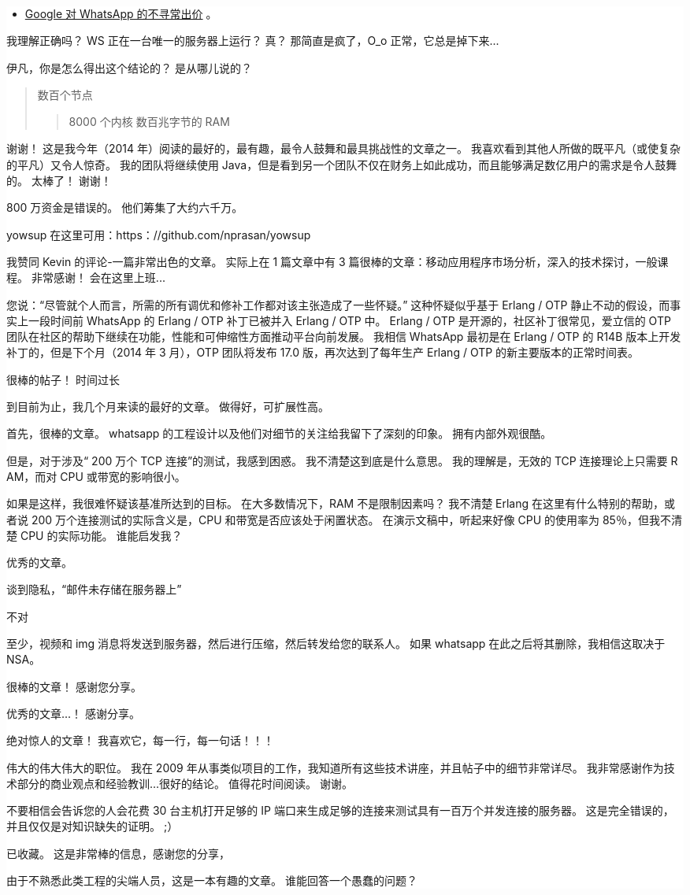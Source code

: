 *   [Google 对 WhatsApp 的不寻常出价](https://www.theinformation.com/Google-s-Unusual-Offer-to-WhatsApp) 。

我理解正确吗？ WS 正在一台唯一的服务器上运行？ 真？ 那简直是疯了，O_o 正常，它总是掉下来...

伊凡，你是怎么得出这个结论的？
是从哪儿说的？

> 数百个节点
> > 8000 个内核
> 数百兆字节的 RAM

谢谢！ 这是我今年（2014 年）阅读的最好的，最有趣，最令人鼓舞和最具挑战性的文章之一。 我喜欢看到其他人所做的既平凡（或使复杂的平凡）又令人惊奇。 我的团队将继续使用 Java，但是看到另一个团队不仅在财务上如此成功，而且能够满足数亿用户的需求是令人鼓舞的。 太棒了！ 谢谢！

800 万资金是错误的。 他们筹集了大约六千万。

yowsup 在这里可用：https：//github.com/nprasan/yowsup

我赞同 Kevin 的评论-一篇非常出色的文章。 实际上在 1 篇文章中有 3 篇很棒的文章：移动应用程序市场分析，深入的技术探讨，一般课程。 非常感谢！ 会在这里上班...

您说：“尽管就个人而言，所需的所有调优和修补工作都对该主张造成了一些怀疑。” 这种怀疑似乎基于 Erlang / OTP 静止不动的假设，而事实上一段时间前 WhatsApp 的 Erlang / OTP 补丁已被并入 Erlang / OTP 中。 Erlang / OTP 是开源的，社区补丁很常见，爱立信的 OTP 团队在社区的帮助下继续在功能，性能和可伸缩性方面推动平台向前发展。 我相信 WhatsApp 最初是在 Erlang / OTP 的 R14B 版本上开发补丁的，但是下个月（2014 年 3 月），OTP 团队将发布 17.0 版，再次达到了每年生产 Erlang / OTP 的新主要版本的正常时间表。

很棒的帖子！
时间过长

到目前为止，我几个月来读的最好的文章。
做得好，可扩展性高。

首先，很棒的文章。 whatsapp 的工程设计以及他们对细节的关注给我留下了深刻的印象。 拥有内部外观很酷。

但是，对于涉及“ 200 万个 TCP 连接”的测试，我感到困惑。 我不清楚这到底是什么意思。 我的理解是，无效的 TCP 连接理论上只需要 R​​AM，而对 CPU 或带宽的影响很小。

如果是这样，我很难怀疑该基准所达到的目标。 在大多数情况下，RAM 不是限制因素吗？ 我不清楚 Erlang 在这里有什么特别的帮助，或者说 200 万个连接测试的实际含义是，CPU 和带宽是否应该处于闲置状态。 在演示文稿中，听起来好像 CPU 的使用率为 85％，但我不清楚 CPU 的实际功能。 谁能启发我？

优秀的文章。

谈到隐私，“邮件未存储在服务器上”

不对

至少，视频和 img 消息将发送到服务器，然后进行压缩，然后转发给您的联系人。
如果 whatsapp 在此之后将其删除，我相信这取决于 NSA。

很棒的文章！ 感谢您分享。

优秀的文章...！ 感谢分享。

绝对惊人的文章！ 我喜欢它，每一行，每一句话！！！

伟大的伟大伟大的职位。 我在 2009 年从事类似项目的工作，我知道所有这些技术讲座，并且帖子中的细节非常详尽。 我非常感谢作为技术部分的商业观点和经验教训...很好的结论。
值得花时间阅读。 谢谢。

不要相信会告诉您的人会花费 30 台主机打开足够的 IP 端口来生成足够的连接来测试具有一百万个并发连接的服务器。 这是完全错误的，并且仅仅是对知识缺失的证明。 ;）

已收藏。 这是非常棒的信息，感谢您的分享，

由于不熟悉此类工程的尖端人员，这是一本有趣的文章。
谁能回答一个愚蠢的问题？
